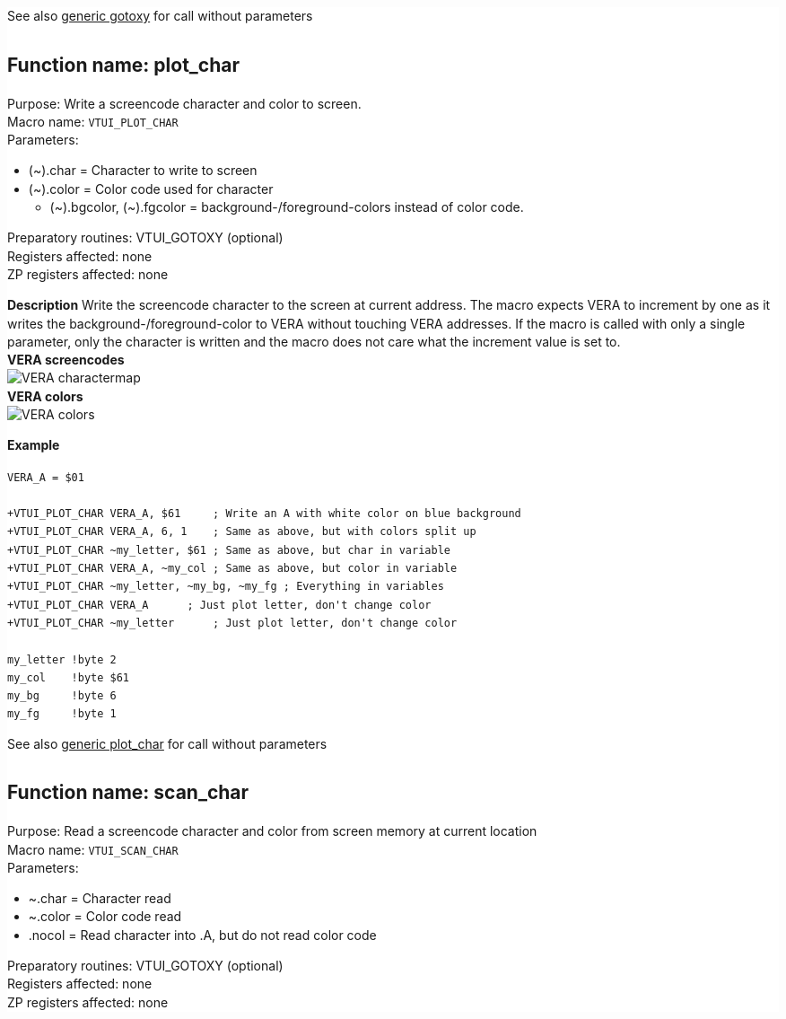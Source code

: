 See also [generic gotoxy](VTUIlib-generic.md#function-name-gotoxy) for call without parameters
## Function name: plot_char
Purpose: Write a screencode character and color to screen.<br>
Macro name: `VTUI_PLOT_CHAR`<br>
Parameters:

* (\~).char = Character to write to screen
* (\~).color = Color code used for character
	* (\~).bgcolor, (\~).fgcolor = background-/foreground-colors instead of color code.

Preparatory routines: VTUI_GOTOXY (optional)<br>
Registers affected: none<br>
ZP registers affected: none<br>

**Description** Write the screencode character to the screen at current address. The macro expects VERA to increment by one as it writes the background-/foreground-color to VERA without touching VERA addresses. If the macro is called with only a single parameter, only the character is written and the macro does not care what the increment value is set to.<br>
**VERA screencodes**<br>
![VERA charactermap](https://cx16.dk/veratext/verachars.jpg)<br>
**VERA colors**<br>
![VERA colors](https://cx16.dk/veratext/veracolors.jpg)

**Example**

	VERA_A = $01

	+VTUI_PLOT_CHAR VERA_A, $61     ; Write an A with white color on blue background
	+VTUI_PLOT_CHAR VERA_A, 6, 1    ; Same as above, but with colors split up
	+VTUI_PLOT_CHAR ~my_letter, $61 ; Same as above, but char in variable
	+VTUI_PLOT_CHAR VERA_A, ~my_col ; Same as above, but color in variable
	+VTUI_PLOT_CHAR ~my_letter, ~my_bg, ~my_fg ; Everything in variables
	+VTUI_PLOT_CHAR VERA_A		; Just plot letter, don't change color
	+VTUI_PLOT_CHAR ~my_letter      ; Just plot letter, don't change color

	my_letter !byte 2
	my_col    !byte $61
	my_bg     !byte 6
	my_fg     !byte 1

See also [generic plot_char](VTUIlib-generic.md#function-name-plot_char) for call without parameters
## Function name: scan_char
Purpose: Read a screencode character and color from screen memory at current location<br>
Macro name: `VTUI_SCAN_CHAR`<br>
Parameters:

* ~.char = Character read
* ~.color = Color code read
* .nocol = Read character into .A, but do not read color code

Preparatory routines: VTUI_GOTOXY (optional)<br>
Registers affected: none<br>
ZP registers affected: none<br>
